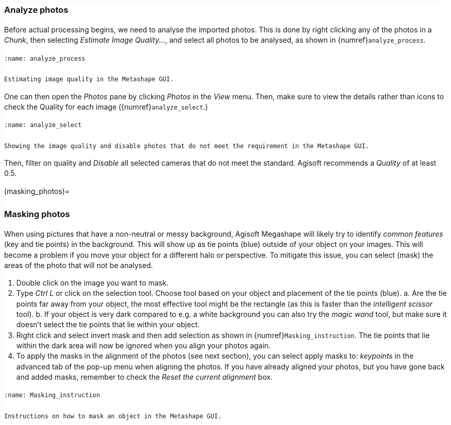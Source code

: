 ### Analyze photos

Before actual processing begins, we need to analyse the imported photos.
This is done by right clicking any of the photos in a *Chunk*, then selecting *Estimate Image Quality...*, and select all photos to be analysed, as shown in {numref}`analyze_process`.

```{figure} assets/analyze_process.gif
:name: analyze_process

Estimating image quality in the Metashape GUI.
```

One can then open the *Photos* pane by clicking *Photos* in the *View* menu.
Then, make sure to view the details rather than icons to check the Quality for each image ({numref}`analyze_select`.)

```{figure} assets/analyze_select.gif
:name: analyze_select

Showing the image quality and disable photos that do not meet the requirement in the Metashape GUI.
```

Then, filter on quality and *Disable* all selected cameras that do not meet the standard.
Agisoft recommends a *Quality* of at least 0.5.

(masking_photos)=
### Masking photos

When using pictures that have a non-neutral or messy background, Agisoft Megashape will likely try to identify *common features* (key and tie points) in the background. This will show up as tie points (blue) outside of your object on your images. 
This will become a problem if you move your object for a different halo or perspective. 
To mitigate this issue, you can select (mask) the areas of the photo that will not be analysed. 

1. Double click on the image you want to mask.
2. Type *Ctrl L* or click on the selection tool. Choose tool based on your object and placement of the tie points (blue).
a.	Are the tie points far away from your object, the most effective tool might be the rectangle (as this is faster than the *intelligent scissor* tool). 
b.	If your object is very dark compared to e.g. a white background you can also try the *magic wand* tool, but make sure it doesn’t select the tie points that lie within your object. 
3.	Right click and select invert mask and then add selection as shown in {numref}`Masking_instruction`. The tie points that lie within the dark area will now be ignored when you align your photos again.
4.	To apply the masks in the alignment of the photos (see next section), you can select apply masks to: *keypoints* in the advanced tab of the pop-up menu when aligning the photos. If you have already aligned your photos, but you have gone back and added masks, remember to check the *Reset the current alignment* box.

```{figure} assets/Masking_instruction.gif
:name: Masking_instruction

Instructions on how to mask an object in the Metashape GUI.
```
